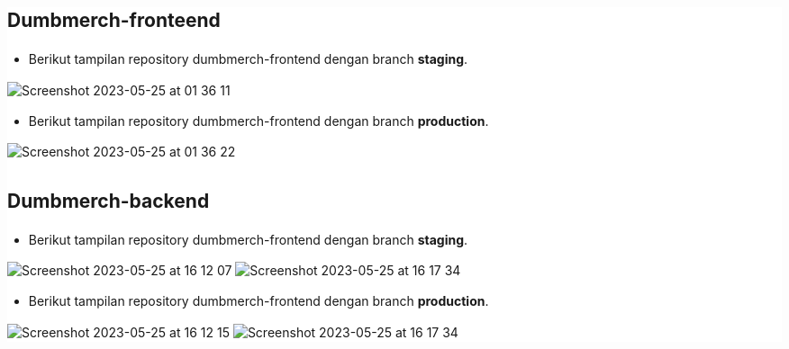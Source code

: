 ## Dumbmerch-fronteend
- Berikut tampilan repository dumbmerch-frontend dengan branch **staging**.
<img width="1325" alt="Screenshot 2023-05-25 at 01 36 11" src="https://github.com/angellaviory/DevOps16-dw-AngellaAvioryRotinsulu/assets/102456153/868c6a2c-e188-4426-adc4-f51fc3974113">

- Berikut tampilan repository dumbmerch-frontend dengan branch **production**.
<img width="1322" alt="Screenshot 2023-05-25 at 01 36 22" src="https://github.com/angellaviory/DevOps16-dw-AngellaAvioryRotinsulu/assets/102456153/45bcebfe-a30b-42ca-b535-d24dd4bf10c8">

## Dumbmerch-backend
- Berikut tampilan repository dumbmerch-frontend dengan branch **staging**.
<img width="1324" alt="Screenshot 2023-05-25 at 16 12 07" src="https://github.com/angellaviory/DevOps16-dw-AngellaAvioryRotinsulu/assets/102456153/e0c0d4f6-c666-423f-90e7-bd7b13865877">
<img width="1320" alt="Screenshot 2023-05-25 at 16 17 34" src="https://github.com/angellaviory/DevOps16-dw-AngellaAvioryRotinsulu/assets/102456153/56f9acad-cf7f-4716-8a55-e58c8c3721ee">



- Berikut tampilan repository dumbmerch-frontend dengan branch **production**.
<img width="1325" alt="Screenshot 2023-05-25 at 16 12 15" src="https://github.com/angellaviory/DevOps16-dw-AngellaAvioryRotinsulu/assets/102456153/92c01ac0-1cfb-46ae-abfe-6ed9f03edcc4">
<img width="1320" alt="Screenshot 2023-05-25 at 16 17 34" src="https://github.com/angellaviory/DevOps16-dw-AngellaAvioryRotinsulu/assets/102456153/54d440e7-7e6a-4571-8cbf-c9f18d229db1">

